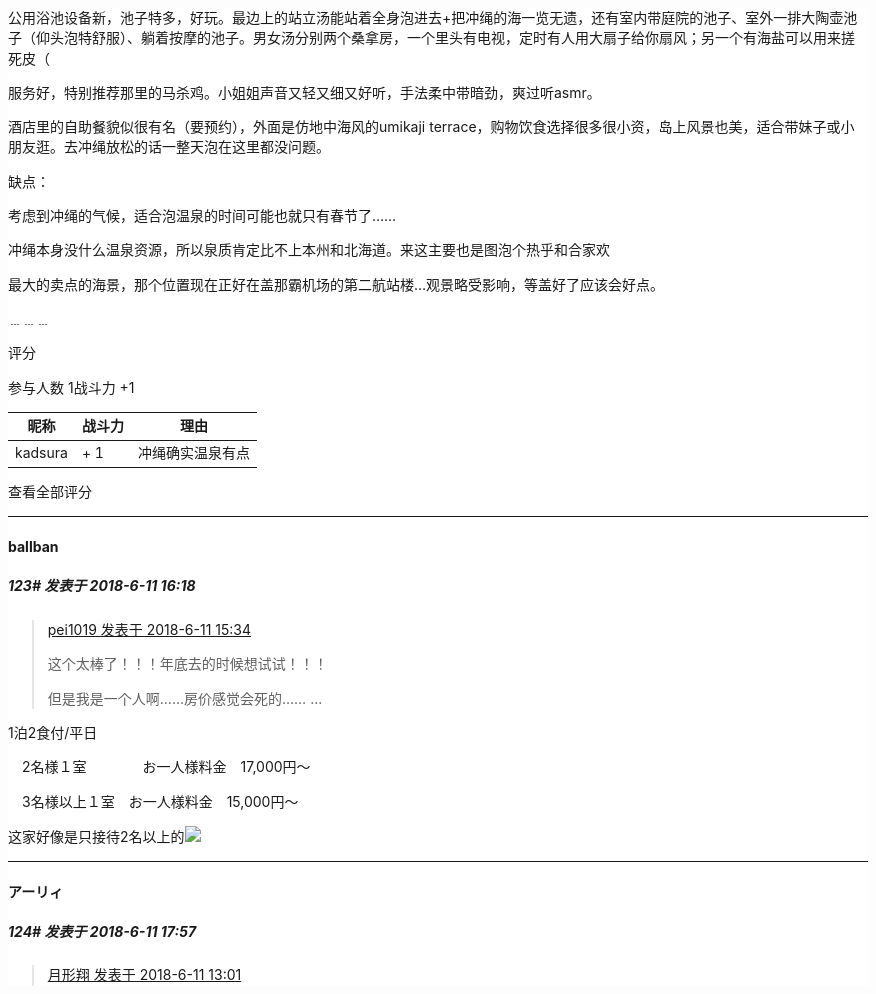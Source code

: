 公用浴池设备新，池子特多，好玩。最边上的站立汤能站着全身泡进去+把冲绳的海一览无遗，还有室内带庭院的池子、室外一排大陶壶池子（仰头泡特舒服）、躺着按摩的池子。男女汤分别两个桑拿房，一个里头有电视，定时有人用大扇子给你扇风；另一个有海盐可以用来搓死皮（

服务好，特别推荐那里的马杀鸡。小姐姐声音又轻又细又好听，手法柔中带暗劲，爽过听asmr。

酒店里的自助餐貌似很有名（要预约），外面是仿地中海风的umikaji terrace，购物饮食选择很多很小资，岛上风景也美，适合带妹子或小朋友逛。去冲绳放松的话一整天泡在这里都没问题。


缺点：

考虑到冲绳的气候，适合泡温泉的时间可能也就只有春节了……

冲绳本身没什么温泉资源，所以泉质肯定比不上本州和北海道。来这主要也是图泡个热乎和合家欢

最大的卖点的海景，那个位置现在正好在盖那霸机场的第二航站楼…观景略受影响，等盖好了应该会好点。


﹍﹍﹍

评分


 参与人数 1战斗力 +1

|昵称|战斗力|理由|
|----|---|---|
| kadsura| + 1|冲绳确实温泉有点|


查看全部评分


-----

####  ballban  
##### 123#       发表于 2018-6-11 16:18


<blockquote><a href="httphttps://bbs.saraba1st.com/2b/forum.php?mod=redirect&amp;goto=findpost&amp;pid=39951067&amp;ptid=1706126" target="_blank">pei1019 发表于 2018-6-11 15:34</a>

这个太棒了！！！年底去的时候想试试！！！

但是我是一个人啊……房价感觉会死的…… ...</blockquote>
1泊2食付/平日　


　2名様１室　　　　お一人様料金　17,000円～

　3名様以上１室　お一人様料金　15,000円～


这家好像是只接待2名以上的<img src="https://static.saraba1st.com/image/smiley/face2017/094.png" referrerpolicy="no-referrer">


-----

####  アーリィ  
##### 124#       发表于 2018-6-11 17:57


<blockquote><a href="httphttps://bbs.saraba1st.com/2b/forum.php?mod=redirect&amp;goto=findpost&amp;pid=39949400&amp;ptid=1706126" target="_blank">月形翔 发表于 2018-6-11 13:01</a>
